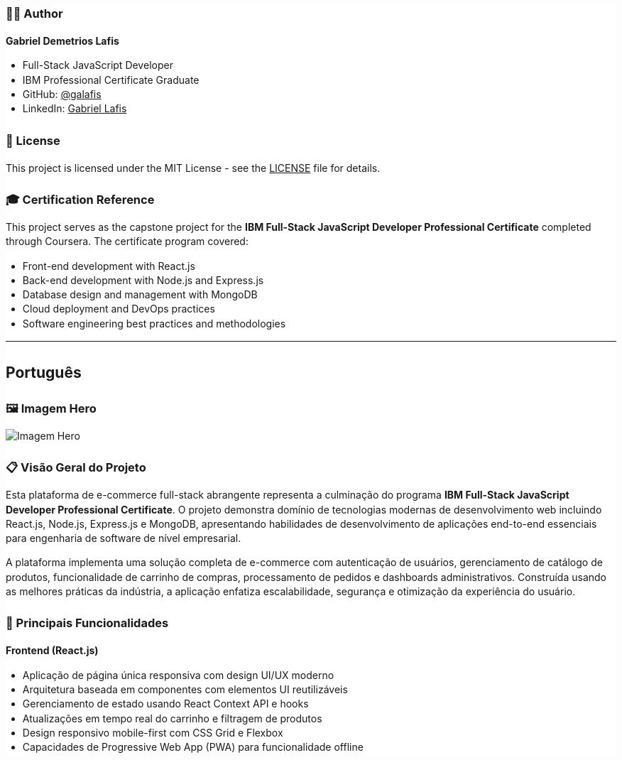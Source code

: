 ### 👨‍💻 Author

**Gabriel Demetrios Lafis**
- Full-Stack JavaScript Developer
- IBM Professional Certificate Graduate
- GitHub: [@galafis](https://github.com/galafis)
- LinkedIn: [Gabriel Lafis](https://linkedin.com/in/gabriel-lafis)

### 📄 License

This project is licensed under the MIT License - see the [LICENSE](LICENSE) file for details.

### 🎓 Certification Reference

This project serves as the capstone project for the **IBM Full-Stack JavaScript Developer Professional Certificate** completed through Coursera. The certificate program covered:

- Front-end development with React.js
- Back-end development with Node.js and Express.js
- Database design and management with MongoDB
- Cloud deployment and DevOps practices
- Software engineering best practices and methodologies

---

## Português

### 🖼️ Imagem Hero

![Imagem Hero](hero_image.png)

### 📋 Visão Geral do Projeto

Esta plataforma de e-commerce full-stack abrangente representa a culminação do programa **IBM Full-Stack JavaScript Developer Professional Certificate**. O projeto demonstra domínio de tecnologias modernas de desenvolvimento web incluindo React.js, Node.js, Express.js e MongoDB, apresentando habilidades de desenvolvimento de aplicações end-to-end essenciais para engenharia de software de nível empresarial.

A plataforma implementa uma solução completa de e-commerce com autenticação de usuários, gerenciamento de catálogo de produtos, funcionalidade de carrinho de compras, processamento de pedidos e dashboards administrativos. Construída usando as melhores práticas da indústria, a aplicação enfatiza escalabilidade, segurança e otimização da experiência do usuário.

### 🎯 Principais Funcionalidades

**Frontend (React.js)**
- Aplicação de página única responsiva com design UI/UX moderno
- Arquitetura baseada em componentes com elementos UI reutilizáveis
- Gerenciamento de estado usando React Context API e hooks
- Atualizações em tempo real do carrinho e filtragem de produtos
- Design responsivo mobile-first com CSS Grid e Flexbox
- Capacidades de Progressive Web App (PWA) para funcionalidade offline
